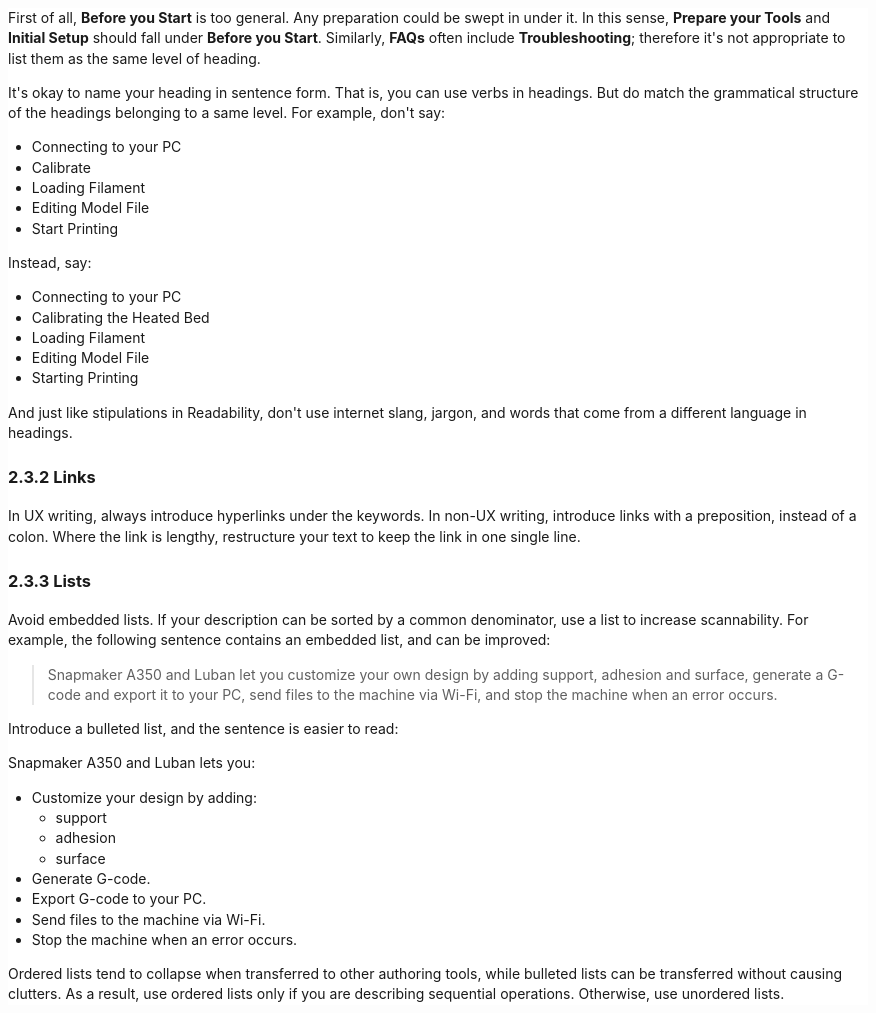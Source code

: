First of all, **Before you Start** is too general. Any preparation could be swept in under it. In this sense, **Prepare your Tools** and **Initial Setup** should fall under **Before you Start**. Similarly, **FAQs** often include **Troubleshooting**; therefore it's not appropriate to list them as the same level of heading.

It's okay to name your heading in sentence form. That is, you can use verbs in headings. But do match the grammatical structure of the headings belonging to a same level. For example, don't say:

* Connecting to your PC
* Calibrate
* Loading Filament
* Editing Model File
* Start Printing

Instead, say:

* Connecting to your PC
* Calibrating the Heated Bed
* Loading Filament
* Editing Model File
* Starting Printing

And just like stipulations in Readability, don't use internet slang, jargon, and words that come from a different language in headings.


### 2.3.2 Links

In UX writing, always introduce hyperlinks under the keywords. In non-UX writing, introduce links with a preposition, instead of a colon. Where the link is lengthy, restructure your text to keep the link in one single line.

### 2.3.3 Lists

Avoid embedded lists. If your description can be sorted by a common denominator, use a list to increase scannability. For example, the following sentence contains an embedded list, and can be improved:

>Snapmaker A350 and Luban let you customize your own design by adding support, adhesion and surface, generate a G-code and export it to your PC, send files to the machine via Wi-Fi, and stop the machine when an error occurs.

Introduce a bulleted list, and the sentence is easier to read:

Snapmaker A350 and Luban lets you:

* Customize your design by adding:
    * support
    * adhesion
    * surface
* Generate G-code.
* Export G-code to your PC.
* Send files to the machine via Wi-Fi.
* Stop the machine when an error occurs.

Ordered lists tend to collapse when transferred to other authoring tools, while bulleted lists can be transferred without causing clutters. As a result, use ordered lists only if you are describing sequential operations. Otherwise, use unordered lists.
